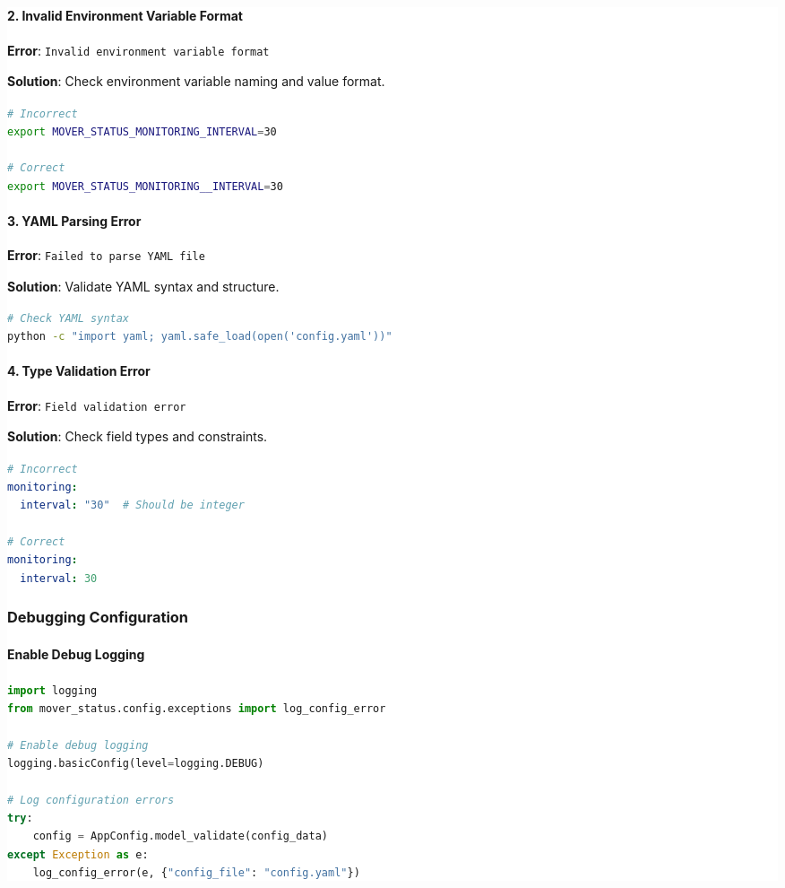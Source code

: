 #### 2. Invalid Environment Variable Format

**Error**: `Invalid environment variable format`

**Solution**: Check environment variable naming and value format.

```bash
# Incorrect
export MOVER_STATUS_MONITORING_INTERVAL=30

# Correct
export MOVER_STATUS_MONITORING__INTERVAL=30
```

#### 3. YAML Parsing Error

**Error**: `Failed to parse YAML file`

**Solution**: Validate YAML syntax and structure.

```bash
# Check YAML syntax
python -c "import yaml; yaml.safe_load(open('config.yaml'))"
```

#### 4. Type Validation Error

**Error**: `Field validation error`

**Solution**: Check field types and constraints.

```yaml
# Incorrect
monitoring:
  interval: "30"  # Should be integer

# Correct
monitoring:
  interval: 30
```

### Debugging Configuration

#### Enable Debug Logging

```python
import logging
from mover_status.config.exceptions import log_config_error

# Enable debug logging
logging.basicConfig(level=logging.DEBUG)

# Log configuration errors
try:
    config = AppConfig.model_validate(config_data)
except Exception as e:
    log_config_error(e, {"config_file": "config.yaml"})
```
